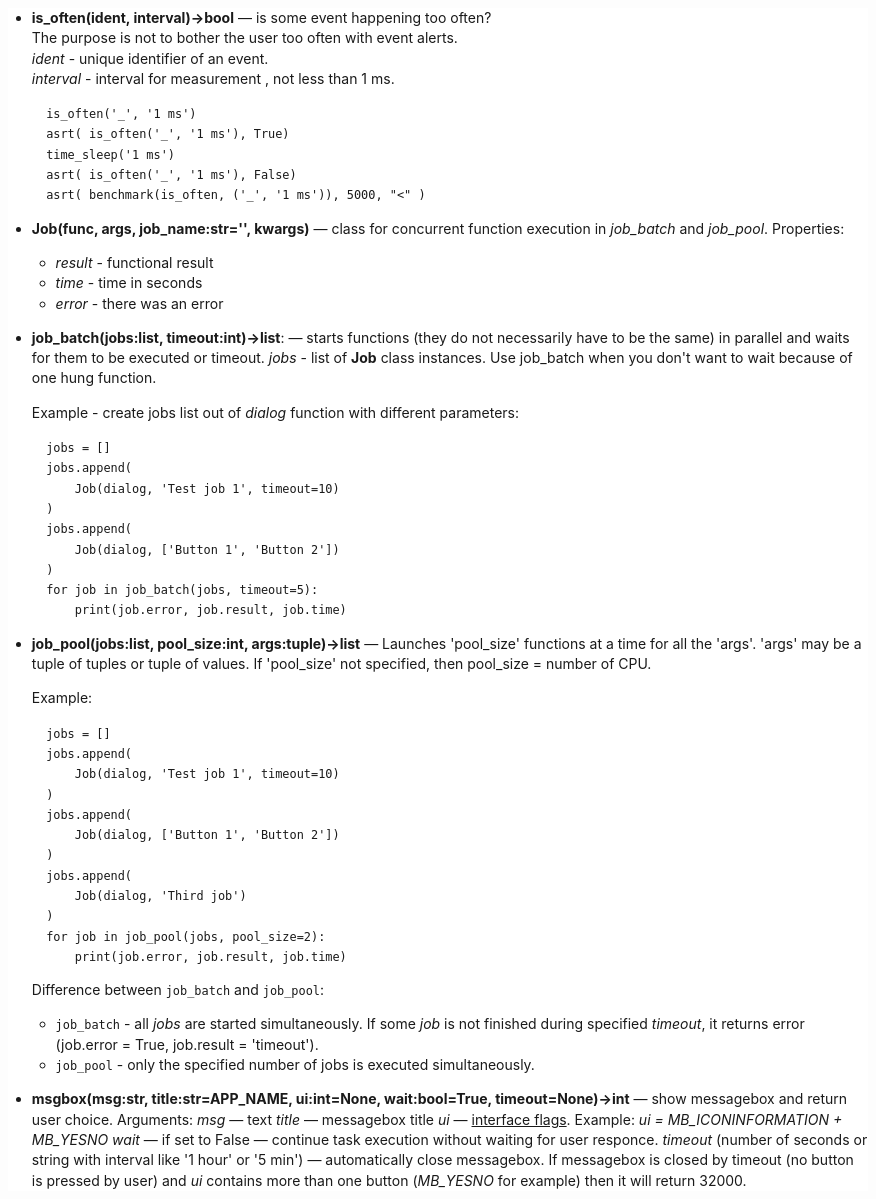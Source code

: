 - **is_often(ident, interval)->bool** — is some event happening too often?  
	The purpose is not to bother the user too often with event alerts.  
	*ident* - unique identifier of an event.  
	*interval* - interval for measurement , not less than 1 ms.  

		is_often('_', '1 ms')
		asrt( is_often('_', '1 ms'), True)
		time_sleep('1 ms')
		asrt( is_often('_', '1 ms'), False)
		asrt( benchmark(is_often, ('_', '1 ms')), 5000, "<" )

- **Job(func, args, job_name:str='', kwargs)** — class for concurrent function execution in *job_batch* and *job_pool*. Properties:
	- *result* - functional result
	- *time* - time in seconds
	- *error* - there was an error
- **job_batch(jobs:list, timeout:int)->list**: — starts functions (they do not necessarily have to be the same) in parallel and waits for them to be executed or timeout. *jobs* - list of **Job** class instances. Use job_batch when you don't want to wait because of one hung function.

	Example - create jobs list out of *dialog* function with different parameters:

		jobs = []
		jobs.append(
			Job(dialog, 'Test job 1', timeout=10)
		)
		jobs.append(
			Job(dialog, ['Button 1', 'Button 2'])
		)
		for job in job_batch(jobs, timeout=5):
			print(job.error, job.result, job.time)

- **job_pool(jobs:list, pool_size:int, args:tuple)->list** — Launches 'pool_size' functions at a time for all the 'args'. 'args' may be a tuple of tuples or tuple of values. If 'pool_size' not specified, then pool_size = number of CPU.

	Example:

		jobs = []
		jobs.append(
			Job(dialog, 'Test job 1', timeout=10)
		)
		jobs.append(
			Job(dialog, ['Button 1', 'Button 2'])
		)
		jobs.append(
			Job(dialog, 'Third job')
		)
		for job in job_pool(jobs, pool_size=2):
			print(job.error, job.result, job.time)
	
	Difference between `job_batch` and `job_pool`:
	- `job_batch` - all *jobs* are started simultaneously. If some *job* is not finished during specified *timeout*, it returns error (job.error = True, job.result = 'timeout').
	- `job_pool` - only the specified number of jobs is executed simultaneously.
- **msgbox(msg:str, title:str=APP_NAME, ui:int=None, wait:bool=True, timeout=None)->int** — show messagebox and return user choice.
	Arguments:
	*msg* — text
	*title* — messagebox title
	*ui* — [interface flags](https://docs.microsoft.com/en-us/windows/desktop/api/winuser/nf-winuser-messagebox).
		Example: *ui = MB_ICONINFORMATION + MB_YESNO*
	*wait* — if set to False — continue task execution without waiting for user responce.
	*timeout* (number of seconds or string with interval like '1 hour' or '5 min') — automatically close messagebox. If messagebox is closed by timeout (no button is pressed by user) and *ui* contains more than one button (*MB_YESNO* for example) then it will return 32000.